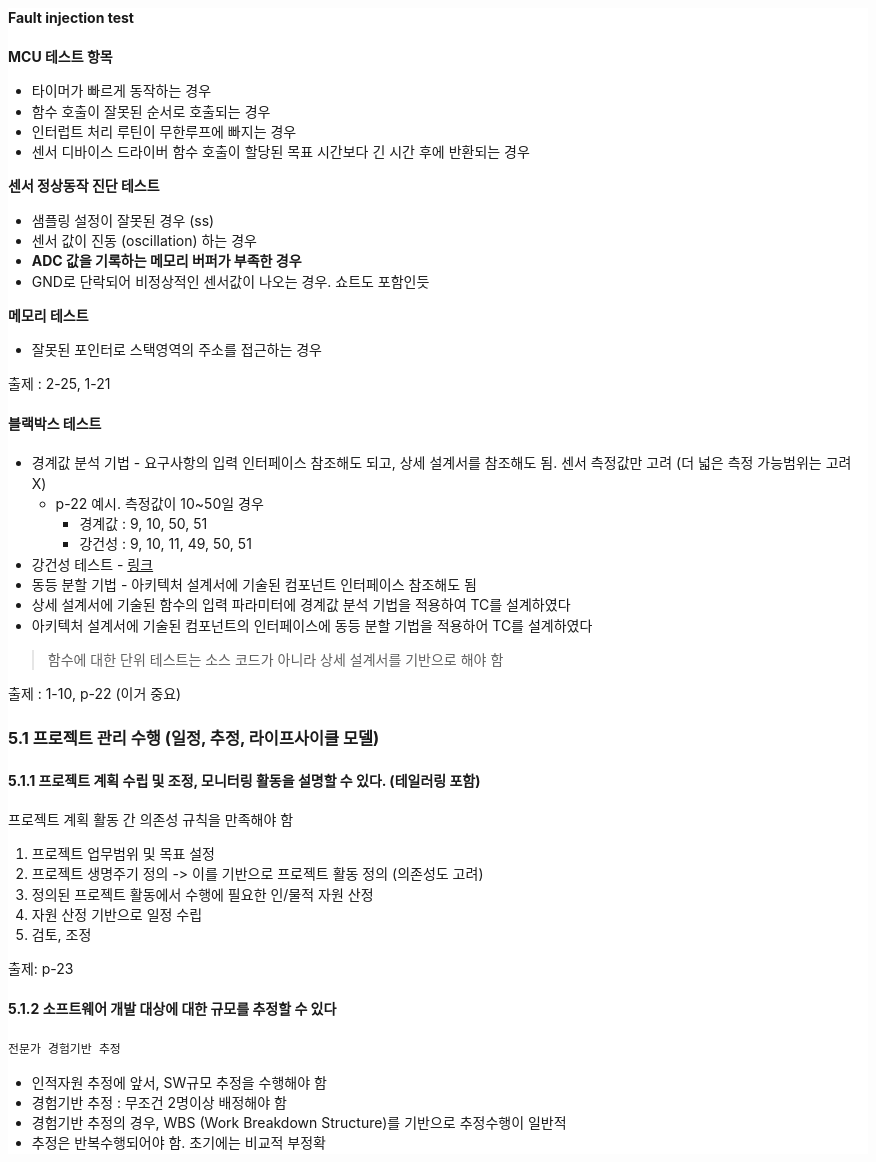 #### __Fault injection test__

__MCU 테스트 항목__
- 타이머가 빠르게 동작하는 경우
- 함수 호출이 잘못된 순서로 호출되는 경우
- 인터럽트 처리 루틴이 무한루프에 빠지는 경우
- 센서 디바이스 드라이버 함수 호출이 할당된 목표 시간보다 긴 시간 후에 반환되는 경우

__센서 정상동작 진단 테스트__
- 샘플링 설정이 잘못된 경우 (ss)
- 센서 값이 진동 (oscillation) 하는 경우
- __ADC 값을 기록하는 메모리 버퍼가 부족한 경우__
- GND로 단락되어 비정상적인 센서값이 나오는 경우. 쇼트도 포함인듯

__메모리 테스트__
- 잘못된 포인터로 스택영역의 주소를 접근하는 경우

출제 : 2-25, 1-21

#### 블랙박스 테스트
- 경계값 분석 기법 - 요구사항의 입력 인터페이스 참조해도 되고, 상세 설계서를 참조해도 됨. 센서 측정값만 고려 (더 넓은 측정 가능범위는 고려 X)
  - p-22 예시. 측정값이 10~50일 경우
    - 경계값 : 9, 10, 50, 51
    - 강건성 : 9, 10, 11, 49, 50, 51
- 강건성 테스트 - <a href="https://smc1st.tistory.com/entry/%EA%B2%BD%EA%B3%84%EA%B0%92-%EB%B6%84%EC%84%9DBoundary-value-analysis" target="_blank">링크</a>
- 동등 분할 기법 - 아키텍처 설계서에 기술된 컴포넌트 인터페이스 참조해도 됨
- 상세 설계서에 기술된 함수의 입력 파라미터에 경계값 분석 기법을 적용하여 TC를 설계하였다
- 아키텍처 설계서에 기술된 컴포넌트의 인터페이스에 동등 분할 기법을 적용하어 TC를 설계하였다


> 함수에 대한 단위 테스트는 소스 코드가 아니라 상세 설계서를 기반으로 해야 함

출제 : 1-10, p-22 (이거 중요)


### 5.1 프로젝트 관리 수행 (일정, 추정, 라이프사이클 모델)

#### 5.1.1 프로젝트 계획 수립 및 조정, 모니터링 활동을 설명할 수 있다. (테일러링 포함)

프로젝트 계획 활동 간 의존성 규칙을 만족해야 함
1. 프로젝트 업무범위 및 목표 설정
2. 프로젝트 생명주기 정의 -> 이를 기반으로 프로젝트 활동 정의 (의존성도 고려)
3. 정의된 프로젝트 활동에서 수행에 필요한 인/물적 자원 산정
4. 자원 산정 기반으로 일정 수립
5. 검토, 조정

출제: p-23

#### 5.1.2 소프트웨어 개발 대상에 대한 규모를 추정할 수 있다

`전문가 경험기반 추정`
- 인적자원 추정에 앞서, SW규모 추정을 수행해야 함
- 경험기반 추정 : 무조건 2명이상 배정해야 함
- 경험기반 추정의 경우, WBS (Work Breakdown Structure)를 기반으로 추정수행이 일반적
- 추정은 반복수행되어야 함. 초기에는 비교적 부정확
